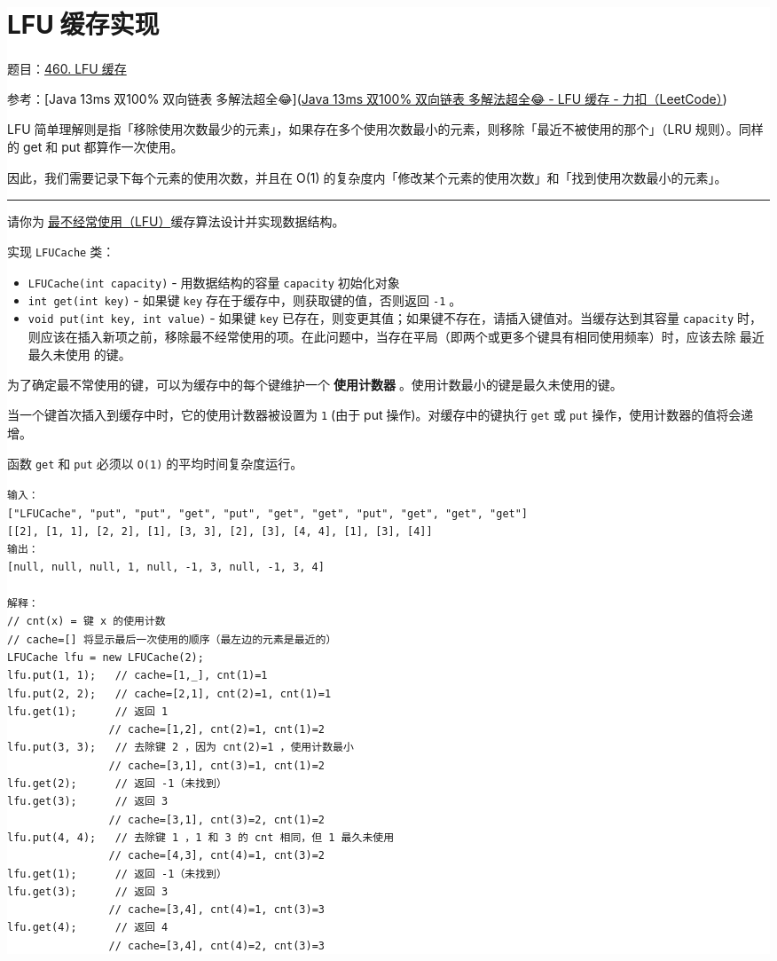 # LFU 缓存实现

题目：[460. LFU 缓存](https://leetcode.cn/problems/lfu-cache/)

参考：[Java 13ms 双100% 双向链表 多解法超全😂]([Java 13ms 双100% 双向链表 多解法超全😂 - LFU 缓存 - 力扣（LeetCode）](https://leetcode.cn/problems/lfu-cache/solution/java-13ms-shuang-100-shuang-xiang-lian-biao-duo-ji/))

LFU 简单理解则是指「移除使用次数最少的元素」，如果存在多个使用次数最小的元素，则移除「最近不被使用的那个」（LRU 规则）。同样的 get 和 put 都算作一次使用。

因此，我们需要记录下每个元素的使用次数，并且在 O(1) 的复杂度内「修改某个元素的使用次数」和「找到使用次数最小的元素」。

---

请你为 [最不经常使用（LFU）](https://baike.baidu.com/item/缓存算法)缓存算法设计并实现数据结构。

实现 `LFUCache` 类：

- `LFUCache(int capacity)` - 用数据结构的容量 `capacity` 初始化对象
- `int get(int key)` - 如果键 `key` 存在于缓存中，则获取键的值，否则返回 `-1` 。
- `void put(int key, int value)` - 如果键 `key` 已存在，则变更其值；如果键不存在，请插入键值对。当缓存达到其容量 `capacity` 时，则应该在插入新项之前，移除最不经常使用的项。在此问题中，当存在平局（即两个或更多个键具有相同使用频率）时，应该去除 最近最久未使用 的键。

为了确定最不常使用的键，可以为缓存中的每个键维护一个 **使用计数器** 。使用计数最小的键是最久未使用的键。

当一个键首次插入到缓存中时，它的使用计数器被设置为 `1` (由于 put 操作)。对缓存中的键执行 `get` 或 `put` 操作，使用计数器的值将会递增。

函数 `get` 和 `put` 必须以 `O(1)` 的平均时间复杂度运行。

 ```
输入：
["LFUCache", "put", "put", "get", "put", "get", "get", "put", "get", "get", "get"]
[[2], [1, 1], [2, 2], [1], [3, 3], [2], [3], [4, 4], [1], [3], [4]]
输出：
[null, null, null, 1, null, -1, 3, null, -1, 3, 4]

解释：
// cnt(x) = 键 x 的使用计数
// cache=[] 将显示最后一次使用的顺序（最左边的元素是最近的）
LFUCache lfu = new LFUCache(2);
lfu.put(1, 1);   // cache=[1,_], cnt(1)=1
lfu.put(2, 2);   // cache=[2,1], cnt(2)=1, cnt(1)=1
lfu.get(1);      // 返回 1
                 // cache=[1,2], cnt(2)=1, cnt(1)=2
lfu.put(3, 3);   // 去除键 2 ，因为 cnt(2)=1 ，使用计数最小
                 // cache=[3,1], cnt(3)=1, cnt(1)=2
lfu.get(2);      // 返回 -1（未找到）
lfu.get(3);      // 返回 3
                 // cache=[3,1], cnt(3)=2, cnt(1)=2
lfu.put(4, 4);   // 去除键 1 ，1 和 3 的 cnt 相同，但 1 最久未使用
                 // cache=[4,3], cnt(4)=1, cnt(3)=2
lfu.get(1);      // 返回 -1（未找到）
lfu.get(3);      // 返回 3
                 // cache=[3,4], cnt(4)=1, cnt(3)=3
lfu.get(4);      // 返回 4
                 // cache=[3,4], cnt(4)=2, cnt(3)=3
 ```
